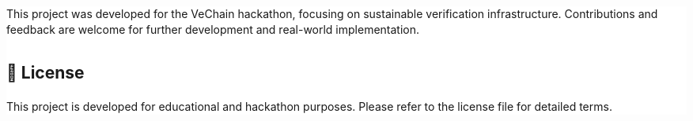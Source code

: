 This project was developed for the VeChain hackathon, focusing on sustainable verification infrastructure. Contributions and feedback are welcome for further development and real-world implementation.

## 📄 License

This project is developed for educational and hackathon purposes. Please refer to the license file for detailed terms.